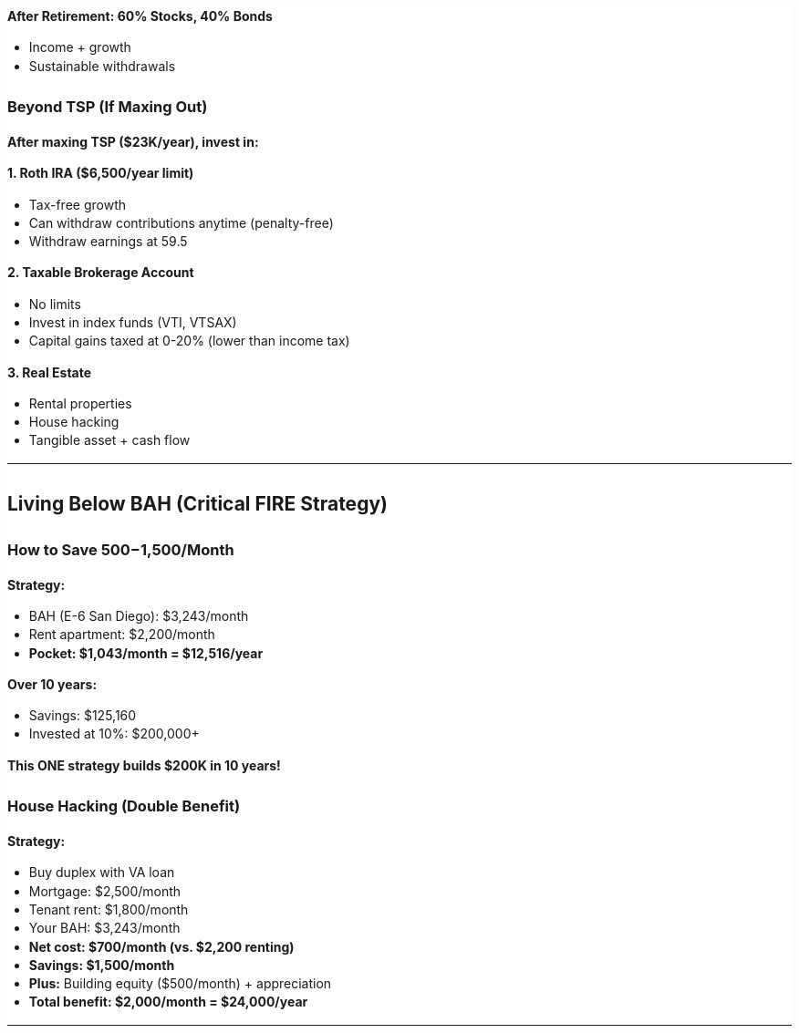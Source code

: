 **After Retirement: 60% Stocks, 40% Bonds**
- Income + growth
- Sustainable withdrawals

### Beyond TSP (If Maxing Out)

**After maxing TSP ($23K/year), invest in:**

**1. Roth IRA ($6,500/year limit)**
- Tax-free growth
- Can withdraw contributions anytime (penalty-free)
- Withdraw earnings at 59.5

**2. Taxable Brokerage Account**
- No limits
- Invest in index funds (VTI, VTSAX)
- Capital gains taxed at 0-20% (lower than income tax)

**3. Real Estate**
- Rental properties
- House hacking
- Tangible asset + cash flow

---

## Living Below BAH (Critical FIRE Strategy)

### How to Save $500-$1,500/Month

**Strategy:**
- BAH (E-6 San Diego): $3,243/month
- Rent apartment: $2,200/month
- **Pocket: $1,043/month = $12,516/year**

**Over 10 years:**
- Savings: $125,160
- Invested at 10%: $200,000+

**This ONE strategy builds $200K in 10 years!**

### House Hacking (Double Benefit)

**Strategy:**
- Buy duplex with VA loan
- Mortgage: $2,500/month
- Tenant rent: $1,800/month
- Your BAH: $3,243/month
- **Net cost: $700/month (vs. $2,200 renting)**
- **Savings: $1,500/month**
- **Plus:** Building equity ($500/month) + appreciation
- **Total benefit: $2,000/month = $24,000/year**

---

